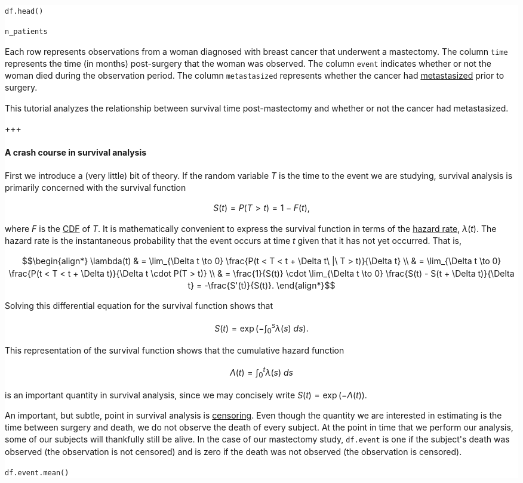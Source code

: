 ```{code-cell} ipython3
df.head()
```

```{code-cell} ipython3
n_patients
```

Each row represents observations from a woman diagnosed with breast cancer that underwent a mastectomy.  The column `time` represents the time (in months) post-surgery that the woman was observed.  The column `event` indicates whether or not the woman died during the observation period.  The column `metastasized` represents whether the cancer had [metastasized](https://en.wikipedia.org/wiki/Metastatic_breast_cancer) prior to surgery.

This tutorial analyzes the relationship between survival time post-mastectomy and whether or not the cancer had metastasized.

+++

#### A crash course in survival analysis

First we introduce a (very little) bit of theory.  If the random variable $T$ is the time to the event we are studying, survival analysis is primarily concerned with the survival function

$$S(t) = P(T > t) = 1 - F(t),$$

where $F$ is the [CDF](https://en.wikipedia.org/wiki/Cumulative_distribution_function) of $T$.  It is mathematically convenient to express the survival function in terms of the [hazard rate](https://en.wikipedia.org/wiki/Survival_analysis#Hazard_function_and_cumulative_hazard_function), $\lambda(t)$.  The hazard rate is the instantaneous probability that the event occurs at time $t$ given that it has not yet occurred.  That is,

$$\begin{align*}
\lambda(t)
    & = \lim_{\Delta t \to 0} \frac{P(t < T < t + \Delta t\ |\ T > t)}{\Delta t} \\
    & = \lim_{\Delta t \to 0} \frac{P(t < T < t + \Delta t)}{\Delta t \cdot P(T > t)} \\
    & = \frac{1}{S(t)} \cdot \lim_{\Delta t \to 0} \frac{S(t) - S(t + \Delta t)}{\Delta t}
      = -\frac{S'(t)}{S(t)}.
\end{align*}$$

Solving this differential equation for the survival function shows that

$$S(t) = \exp\left(-\int_0^s \lambda(s)\ ds\right).$$

This representation of the survival function shows that the cumulative hazard function

$$\Lambda(t) = \int_0^t \lambda(s)\ ds$$

is an important quantity in survival analysis, since we may concisely write $S(t) = \exp(-\Lambda(t)).$

An important, but subtle, point in survival analysis is [censoring](https://en.wikipedia.org/wiki/Survival_analysis#Censoring).  Even though the quantity we are interested in estimating is the time between surgery and death, we do not observe the death of every subject.  At the point in time that we perform our analysis, some of our subjects will thankfully still be alive. In the case of our mastectomy study, `df.event` is one if the subject's death was observed (the observation is not censored) and is zero if the death was not observed (the observation is censored).

```{code-cell} ipython3
df.event.mean()
```
